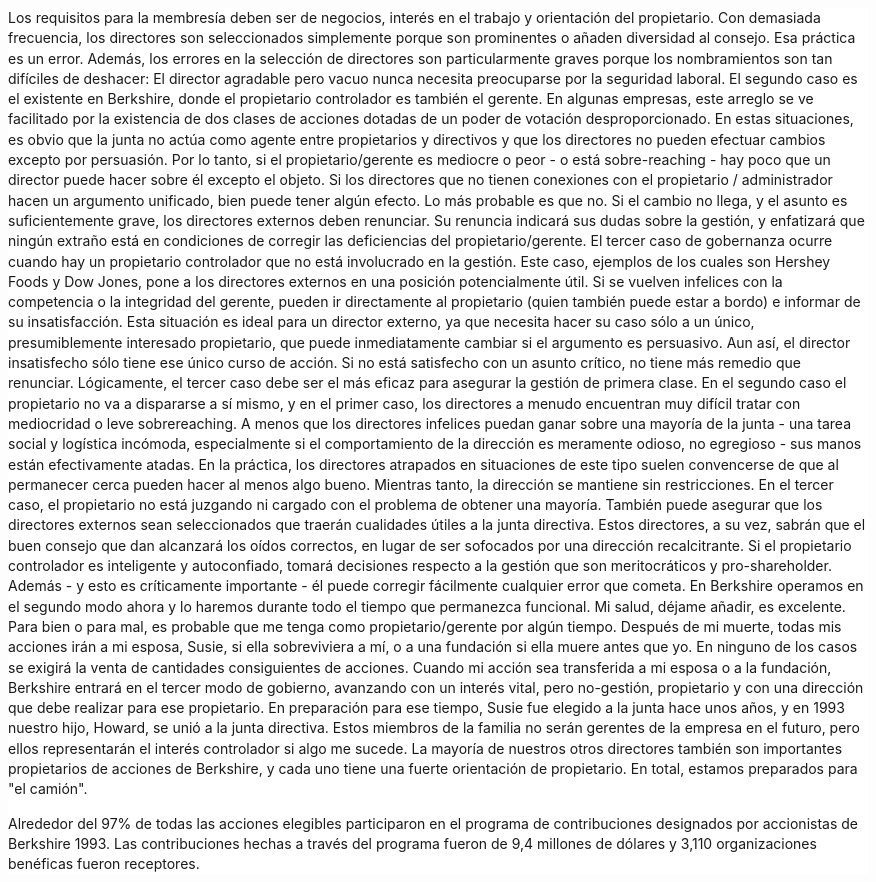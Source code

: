 Los requisitos para la membresía deben ser de negocios, interés en el trabajo y orientación del propietario. Con demasiada frecuencia, los directores son seleccionados simplemente porque son prominentes o añaden diversidad al consejo. Esa práctica es un error. Además, los errores en la selección de directores son particularmente graves porque los nombramientos son tan difíciles de deshacer: El director agradable pero vacuo nunca necesita preocuparse por la seguridad laboral. El segundo caso es el existente en Berkshire, donde el propietario controlador es también el gerente. En algunas empresas, este arreglo se ve facilitado por la existencia de dos clases de acciones dotadas de un poder de votación desproporcionado. En estas situaciones, es obvio que la junta no actúa como agente entre propietarios y directivos y que los directores no pueden efectuar cambios excepto por persuasión. Por lo tanto, si el propietario/gerente es mediocre o peor - o está sobre-reaching - hay poco que un director puede hacer sobre él excepto el objeto. Si los directores que no tienen conexiones con el propietario / administrador hacen un argumento unificado, bien puede tener algún efecto. Lo más probable es que no. Si el cambio no llega, y el asunto es suficientemente grave, los directores externos deben renunciar. Su renuncia indicará sus dudas sobre la gestión, y enfatizará que ningún extraño está en condiciones de corregir las deficiencias del propietario/gerente. El tercer caso de gobernanza ocurre cuando hay un propietario controlador que no está involucrado en la gestión. Este caso, ejemplos de los cuales son Hershey Foods y Dow Jones, pone a los directores externos en una posición potencialmente útil. Si se vuelven infelices con la competencia o la integridad del gerente, pueden ir directamente al propietario (quien también puede estar a bordo) e informar de su insatisfacción. Esta situación es ideal para un director externo, ya que necesita hacer su caso sólo a un único, presumiblemente interesado propietario, que puede inmediatamente cambiar si el argumento es persuasivo. Aun así, el director insatisfecho sólo tiene ese único curso de acción. Si no está satisfecho con un asunto crítico, no tiene más remedio que renunciar. Lógicamente, el tercer caso debe ser el más eficaz para asegurar la gestión de primera clase. En el segundo caso el propietario no va a dispararse a sí mismo, y en el primer caso, los directores a menudo encuentran muy difícil tratar con mediocridad o leve sobrereaching. A menos que los directores infelices puedan ganar sobre una mayoría de la junta - una tarea social y logística incómoda, especialmente si el comportamiento de la dirección es meramente odioso, no egregioso - sus manos están efectivamente atadas. En la práctica, los directores atrapados en situaciones de este tipo suelen convencerse de que al permanecer cerca pueden hacer al menos algo bueno. Mientras tanto, la dirección se mantiene sin restricciones. En el tercer caso, el propietario no está juzgando ni cargado con el problema de obtener una mayoría. También puede asegurar que los directores externos sean seleccionados que traerán cualidades útiles a la junta directiva. Estos directores, a su vez, sabrán que el buen consejo que dan alcanzará los oídos correctos, en lugar de ser sofocados por una dirección recalcitrante. Si el propietario controlador es inteligente y autoconfiado, tomará decisiones respecto a la gestión que son meritocráticos y pro-shareholder. Además - y esto es críticamente importante - él puede corregir fácilmente cualquier error que cometa. En Berkshire operamos en el segundo modo ahora y lo haremos durante todo el tiempo que permanezca funcional. Mi salud, déjame añadir, es excelente. Para bien o para mal, es probable que me tenga como propietario/gerente por algún tiempo. Después de mi muerte, todas mis acciones irán a mi esposa, Susie, si ella sobreviviera a mí, o a una fundación si ella muere antes que yo. En ninguno de los casos se exigirá la venta de cantidades consiguientes de acciones. Cuando mi acción sea transferida a mi esposa o a la fundación, Berkshire entrará en el tercer modo de gobierno, avanzando con un interés vital, pero no-gestión, propietario y con una dirección que debe realizar para ese propietario. En preparación para ese tiempo, Susie fue elegido a la junta hace unos años, y en 1993 nuestro hijo, Howard, se unió a la junta directiva. Estos miembros de la familia no serán gerentes de la empresa en el futuro, pero ellos representarán el interés controlador si algo me sucede. La mayoría de nuestros otros directores también son importantes propietarios de acciones de Berkshire, y cada uno tiene una fuerte orientación de propietario. En total, estamos preparados para "el camión".



Alrededor del 97% de todas las acciones elegibles participaron en el programa de contribuciones designados por accionistas de Berkshire 1993. Las contribuciones hechas a través del programa fueron de 9,4 millones de dólares y 3,110 organizaciones benéficas fueron receptores.
